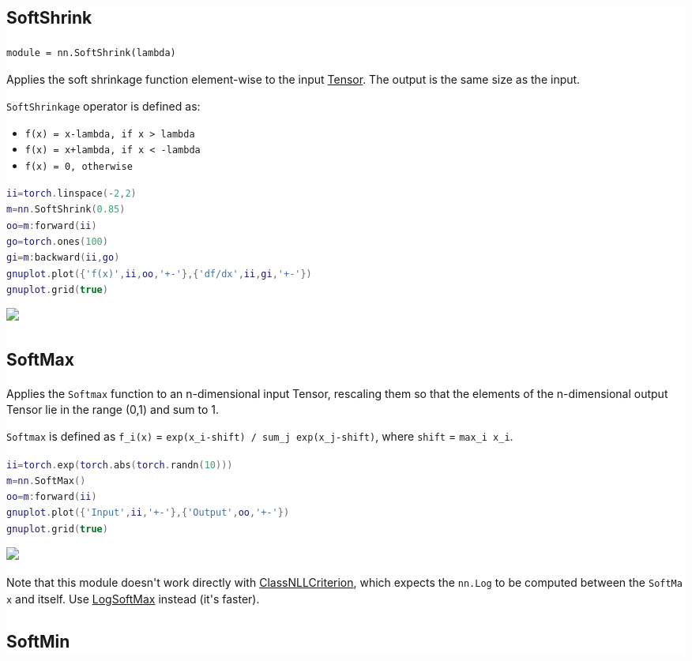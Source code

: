 <a name="nn.SoftShrink"></a>
## SoftShrink ##

`module = nn.SoftShrink(lambda)`

Applies the soft shrinkage function element-wise to the input
[Tensor](https://github.com/torch/torch7/blob/master/doc/tensor.md). The output is the same size as the input.

`SoftShrinkage` operator is defined as:

  * `f(x) = x-lambda, if x > lambda`
  * `f(x) = x+lambda, if x < -lambda`
  * `f(x) = 0, otherwise`

```lua
ii=torch.linspace(-2,2)
m=nn.SoftShrink(0.85)
oo=m:forward(ii)
go=torch.ones(100)
gi=m:backward(ii,go)
gnuplot.plot({'f(x)',ii,oo,'+-'},{'df/dx',ii,gi,'+-'})
gnuplot.grid(true)
```
![](image/sshrink.png)


<a name="nn.SoftMax"></a>
## SoftMax ##

Applies the `Softmax` function to an n-dimensional input Tensor,
rescaling them so that the elements of the n-dimensional output Tensor
lie in the range (0,1) and sum to 1.

`Softmax` is defined as `f_i(x)` = `exp(x_i-shift) / sum_j exp(x_j-shift)`,
where `shift` = `max_i x_i`.


```lua
ii=torch.exp(torch.abs(torch.randn(10)))
m=nn.SoftMax()
oo=m:forward(ii)
gnuplot.plot({'Input',ii,'+-'},{'Output',oo,'+-'})
gnuplot.grid(true)
```
![](image/softmax.png)

Note that this module doesn't work directly with [ClassNLLCriterion](criterion.md#nn.ClassNLLCriterion), which expects the `nn.Log` to be computed between the `SoftMax` and itself. Use [LogSoftMax](#nn.LogSoftMax) instead (it's faster).

<a name="nn.SoftMin"></a>
## SoftMin ##
